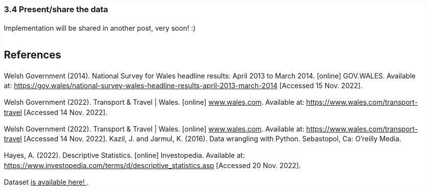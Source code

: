 
### 3.4	Present/share the data

Implementation will be shared in another post, very soon! :)


## References

Welsh Government (2014). National Survey for Wales headline results: April 2013 to March 2014. [online] GOV.WALES. Available at: https://gov.wales/national-survey-wales-headline-results-april-2013-march-2014 [Accessed 15 Nov. 2022].

Welsh Government (2022). Transport & Travel | Wales. [online] www.wales.com. Available at: https://www.wales.com/transport-travel [Accessed 14 Nov. 2022].

Welsh Government (2022). Transport & Travel | Wales. [online] www.wales.com. Available at: https://www.wales.com/transport-travel [Accessed 14 Nov. 2022].
Kazil, J. and Jarmul, K. (2016). Data wrangling with Python. Sebastopol, Ca: O’reilly Media.

Hayes, A. (2022). Descriptive Statistics. [online] Investopedia. Available at: https://www.investopedia.com/terms/d/descriptive_statistics.asp [Accessed 20 Nov. 2022].

Dataset [is available here! ](https://github.com/DaisyIpatzi/daisyipatzi.github.io/tree/main/assets).
